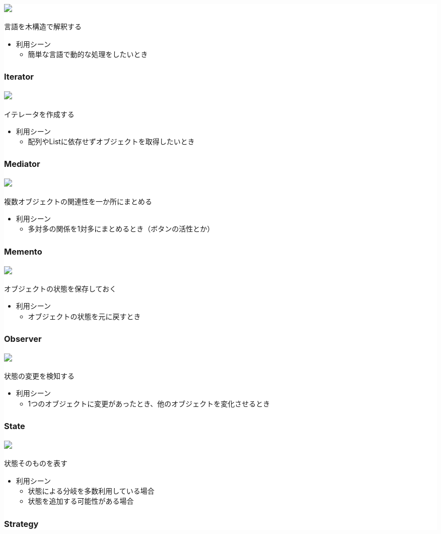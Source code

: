 <img class="w-100" src="/media/uploads/2020/09/13/Interpreter.png"> 

言語を木構造で解釈する

- 利用シーン
    - 簡単な言語で動的な処理をしたいとき

### Iterator

<img class="w-100" src="/media/uploads/2020/09/13/Iterator.png"> 

イテレータを作成する

- 利用シーン
    - 配列やListに依存せずオブジェクトを取得したいとき

### Mediator

<img class="w-100" src="/media/uploads/2020/09/13/Mediator.png"> 

複数オブジェクトの関連性を一か所にまとめる

- 利用シーン
    - 多対多の関係を1対多にまとめるとき（ボタンの活性とか）

### Memento

<img class="w-100" src="/media/uploads/2020/09/13/Memento.png"> 

オブジェクトの状態を保存しておく

- 利用シーン
    - オブジェクトの状態を元に戻すとき

### Observer

<img class="w-100" src="/media/uploads/2020/09/13/Observer.png"> 

状態の変更を検知する

- 利用シーン
    - 1つのオブジェクトに変更があったとき、他のオブジェクトを変化させるとき

### State

<img class="w-100" src="/media/uploads/2020/09/13/State.png"> 

状態そのものを表す

- 利用シーン
    - 状態による分岐を多数利用している場合
    - 状態を追加する可能性がある場合

### Strategy
